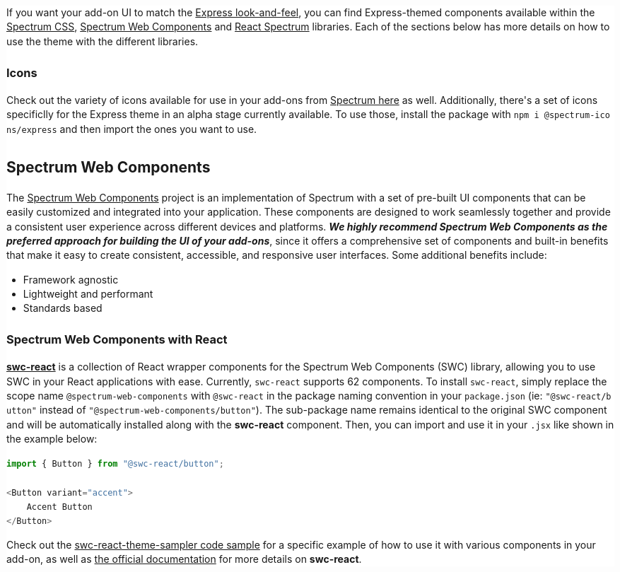 If you want your add-on UI to match the [Express look-and-feel](https://spectrum.adobe.com/page/theming/#Resources-for-Spectrum-for-Adobe-Express), you can find Express-themed components available within the [Spectrum CSS](https://github.com/adobe/spectrum-css), [Spectrum Web Components](https://opensource.adobe.com/spectrum-web-components/tools/theme/) and [React Spectrum](https://www.npmjs.com/package/@react-spectrum/theme-express) libraries. Each of the sections below has more details on how to use the theme with the different libraries. 

### Icons

Check out the variety of icons available for use in your add-ons from [Spectrum here](https://spectrum.adobe.com/page/icons/) as well. Additionally, there's a set of icons specificlly for the Express theme in an alpha stage currently available. To use those, install the package with `npm i @spectrum-icons/express` and then import the ones you want to use. 

## Spectrum Web Components

The [Spectrum Web Components](https://opensource.adobe.com/spectrum-web-components/) project is an implementation of Spectrum with a set of pre-built UI components that can be easily customized and integrated into your application. These components are designed to work seamlessly together and provide a consistent user experience across different devices and platforms. ***We highly recommend Spectrum Web Components as the preferred approach for building the UI of your add-ons***, since it offers a comprehensive set of components and built-in benefits that make it easy to create consistent, accessible, and responsive user interfaces. Some additional benefits include:

  - Framework agnostic
  - Lightweight and performant
  - Standards based

### Spectrum Web Components with React

[**swc-react**](https://opensource.adobe.com/spectrum-web-components/using-swc-react/) is a collection of React wrapper components for the Spectrum Web Components (SWC) library, allowing you to use SWC in your React applications with ease. Currently, `swc-react` supports 62 components. To install `swc-react`, simply replace the scope name `@spectrum-web-components` with `@swc-react` in the package naming convention in your `package.json` (ie: `"@swc-react/button"` instead of `"@spectrum-web-components/button"`). The sub-package name remains identical to the original SWC component and will be automatically installed along with the **swc-react** component. Then, you can import and use it in your `.jsx` like shown in the example below:

```js
import { Button } from "@swc-react/button";

<Button variant="accent">
    Accent Button
</Button>
```

Check out the [swc-react-theme-sampler code sample](../../samples.md#swc-react-theme-sampler) for a specific example of how to use it with various components in your add-on, as well as [the official documentation](https://opensource.adobe.com/spectrum-web-components/using-swc-react/) for more details on **swc-react**.

<InlineAlert slots="text" variant="info"/>
